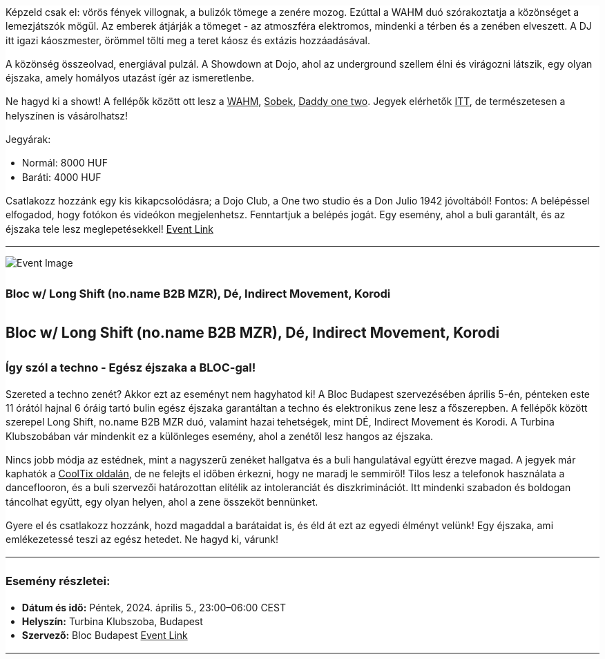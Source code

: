 Képzeld csak el: vörös fények villognak, a bulizók tömege a zenére mozog. Ezúttal a WAHM duó szórakoztatja a közönséget a lemezjátszók mögül. Az emberek átjárják a tömeget - az atmoszféra elektromos, mindenki a térben és a zenében elveszett. A DJ itt igazi káoszmester, örömmel tölti meg a teret káosz és extázis hozzáadásával.

A közönség összeolvad, energiával pulzál. A Showdown at Dojo, ahol az underground szellem élni és virágozni látszik, egy olyan éjszaka, amely homályos utazást ígér az ismeretlenbe.

Ne hagyd ki a showt! A fellépők között ott lesz a [WAHM](https://soundcloud.com/wahmmusic), [Sobek](https://soundcloud.com/sobek1), [Daddy one two](https://soundcloud.com/daddy-one-two). Jegyek elérhetők [ITT](https://oneticket.hu/events/showdown-at-dojo-with-wahm), de természetesen a helyszínen is vásárolhatsz!

Jegyárak:
- Normál: 8000 HUF
- Baráti: 4000 HUF

Csatlakozz hozzánk egy kis kikapcsolódásra; a Dojo Club, a One two studio és a Don Julio 1942 jóvoltából! Fontos: A belépéssel elfogadod, hogy fotókon és videókon megjelenhetsz. Fenntartjuk a belépés jogát. Egy esemény, ahol a buli garantált, és az éjszaka tele lesz meglepetésekkel!
[Event Link](https://facebook.com/events/4432176503673578)

---
![Event Image](https://scontent-fra5-1.xx.fbcdn.net/v/t39.30808-6/419541997_326498323738871_7053940676808536862_n.jpg?stp=dst-jpg_s960x960&_nc_cat=100&ccb=1-7&_nc_sid=5f2048&_nc_ohc=hbSYeivLN90Ab63jBOo&_nc_ht=scontent-fra5-1.xx&oh=00_AfB4jbGIKpDo-5or9w9pSwCjRbjlw5QfbHp7DzRKk-nqpg&oe=66168840)

 ### Bloc w/ Long Shift (no․name B2B MZR), Dé, Indirect Movement, Korodi

## Bloc w/ Long Shift (no․name B2B MZR), Dé, Indirect Movement, Korodi

### Így szól a techno - Egész éjszaka a BLOC-gal!

Szereted a techno zenét? Akkor ezt az eseményt nem hagyhatod ki! A Bloc Budapest szervezésében április 5-én, pénteken este 11 órától hajnal 6 óráig tartó bulin egész éjszaka garantáltan a techno és elektronikus zene lesz a főszerepben. A fellépők között szerepel Long Shift, no․name B2B MZR duó, valamint hazai tehetségek, mint DÉ, Indirect Movement és Korodi. A Turbina Klubszobában vár mindenkit ez a különleges esemény, ahol a zenétől lesz hangos az éjszaka.

Nincs jobb módja az estédnek, mint a nagyszerű zenéket hallgatva és a buli hangulatával együtt érezve magad. A jegyek már kaphatók a [CoolTix oldalán](https://cooltix.hu/event/6606961d5793e62e1c1085dc), de ne felejts el időben érkezni, hogy ne maradj le semmiről! Tilos lesz a telefonok használata a danceflooron, és a buli szervezői határozottan elítélik az intoleranciát és diszkriminációt. Itt mindenki szabadon és boldogan táncolhat együtt, egy olyan helyen, ahol a zene összeköt bennünket.

Gyere el és csatlakozz hozzánk, hozd magaddal a barátaidat is, és éld át ezt az egyedi élményt velünk! Egy éjszaka, ami emlékezetessé teszi az egész hetedet. Ne hagyd ki, várunk!

---

### Esemény részletei:
- **Dátum és idő:** Péntek, 2024. április 5., 23:00–06:00 CEST
- **Helyszín:** Turbina Klubszoba, Budapest
- **Szervező:** Bloc Budapest
[Event Link](https://facebook.com/events/1078450380101773)

---